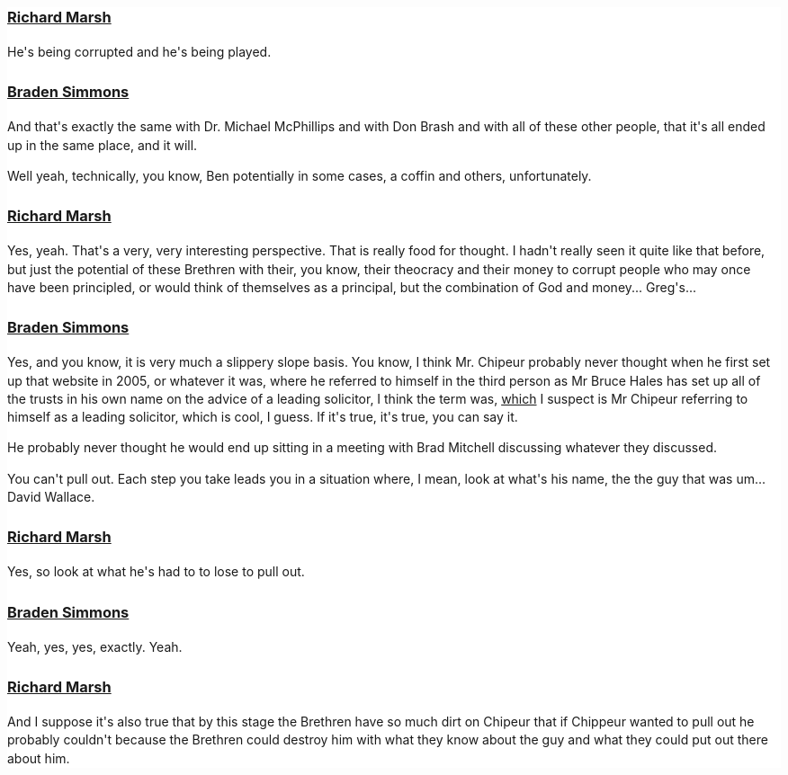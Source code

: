 ### [**Richard Marsh**](https://www.youtube.com/watch?v=IKPZDpL716s&t=4103s)

He's being corrupted and he's being played.

### [**Braden Simmons**](https://www.youtube.com/watch?v=IKPZDpL716s&t=4103s)

And that's exactly the same with Dr. Michael McPhillips and with Don Brash and with all of these other people, that it's all ended up in the same place, and it will.

Well yeah, technically, you know, Ben potentially in some cases, a coffin and others, unfortunately.

### [**Richard Marsh**](https://www.youtube.com/watch?v=IKPZDpL716s&t=4122s)

Yes, yeah. That's a very, very interesting perspective. That is really food for thought. I hadn't really seen it quite like that before, but just the potential of these Brethren with their, you know, their theocracy and their money to corrupt people who may once have been principled, or would think of themselves as a principal, but the combination of God and money... Greg's...

### [**Braden Simmons**](https://www.youtube.com/watch?v=IKPZDpL716s&t=4152s)

Yes, and you know, it is very much a slippery slope basis. You know, I think Mr. Chipeur probably never thought when he first set up that website in 2005, or whatever it was, where he referred to himself in the third person as Mr Bruce Hales has set up all of the trusts in his own name on the advice of a leading solicitor, I think the term was, [which](https://www.youtube.com/watch?v=IKPZDpL716s&t=4182s) I suspect is Mr Chipeur referring to himself as a leading solicitor, which is cool, I guess. If it's true, it's true, you can say it.

He probably never thought he would end up sitting in a meeting with Brad Mitchell discussing whatever they discussed.

You can't pull out. Each step you take leads you in a situation where, I mean, look at what's his name, the the guy that was um... David Wallace.

### [**Richard Marsh**](https://www.youtube.com/watch?v=IKPZDpL716s&t=4221s)

Yes, so look at what he's had to to lose to pull out.

### [**Braden Simmons**](https://www.youtube.com/watch?v=IKPZDpL716s&t=4227s)

Yeah, yes, yes, exactly. Yeah.

### [**Richard Marsh**](https://www.youtube.com/watch?v=IKPZDpL716s&t=4230s)

And I suppose it's also true that by this stage the Brethren have so much dirt on Chipeur that if Chippeur wanted to pull out he probably couldn't because the Brethren could destroy him with what they know about the guy and what they could put out there about him.

